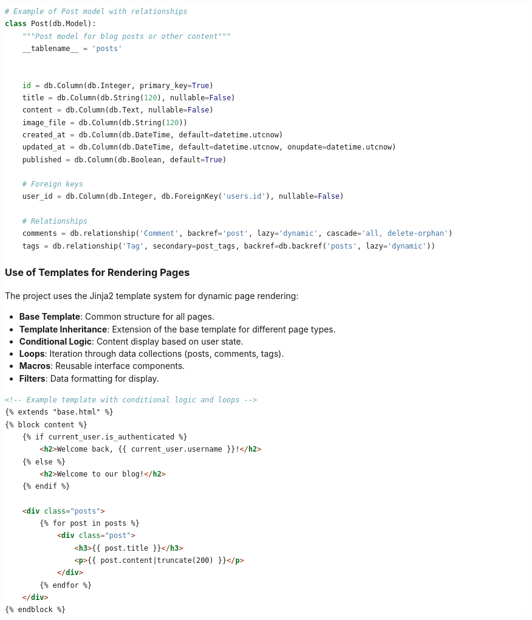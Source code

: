 ```python
# Example of Post model with relationships
class Post(db.Model):
    """Post model for blog posts or other content"""
    __tablename__ = 'posts'


    id = db.Column(db.Integer, primary_key=True)
    title = db.Column(db.String(120), nullable=False)
    content = db.Column(db.Text, nullable=False)
    image_file = db.Column(db.String(120))
    created_at = db.Column(db.DateTime, default=datetime.utcnow)
    updated_at = db.Column(db.DateTime, default=datetime.utcnow, onupdate=datetime.utcnow)
    published = db.Column(db.Boolean, default=True)
   
    # Foreign keys
    user_id = db.Column(db.Integer, db.ForeignKey('users.id'), nullable=False)
   
    # Relationships
    comments = db.relationship('Comment', backref='post', lazy='dynamic', cascade='all, delete-orphan')
    tags = db.relationship('Tag', secondary=post_tags, backref=db.backref('posts', lazy='dynamic'))
```


### Use of Templates for Rendering Pages


The project uses the Jinja2 template system for dynamic page rendering:


- **Base Template**: Common structure for all pages.
- **Template Inheritance**: Extension of the base template for different page types.
- **Conditional Logic**: Content display based on user state.
- **Loops**: Iteration through data collections (posts, comments, tags).
- **Macros**: Reusable interface components.
- **Filters**: Data formatting for display.


```html
<!-- Example template with conditional logic and loops -->
{% extends "base.html" %}
{% block content %}
    {% if current_user.is_authenticated %}
        <h2>Welcome back, {{ current_user.username }}!</h2>
    {% else %}
        <h2>Welcome to our blog!</h2>
    {% endif %}
   
    <div class="posts">
        {% for post in posts %}
            <div class="post">
                <h3>{{ post.title }}</h3>
                <p>{{ post.content|truncate(200) }}</p>
            </div>
        {% endfor %}
    </div>
{% endblock %}
```
